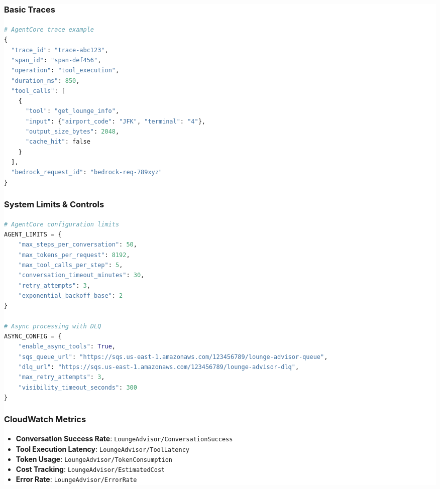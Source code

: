 ### Basic Traces

```python
# AgentCore trace example
{
  "trace_id": "trace-abc123",
  "span_id": "span-def456", 
  "operation": "tool_execution",
  "duration_ms": 850,
  "tool_calls": [
    {
      "tool": "get_lounge_info",
      "input": {"airport_code": "JFK", "terminal": "4"},
      "output_size_bytes": 2048,
      "cache_hit": false
    }
  ],
  "bedrock_request_id": "bedrock-req-789xyz"
}
```

### System Limits & Controls

```python
# AgentCore configuration limits
AGENT_LIMITS = {
    "max_steps_per_conversation": 50,
    "max_tokens_per_request": 8192,
    "max_tool_calls_per_step": 5,
    "conversation_timeout_minutes": 30,
    "retry_attempts": 3,
    "exponential_backoff_base": 2
}

# Async processing with DLQ
ASYNC_CONFIG = {
    "enable_async_tools": True,
    "sqs_queue_url": "https://sqs.us-east-1.amazonaws.com/123456789/lounge-advisor-queue",
    "dlq_url": "https://sqs.us-east-1.amazonaws.com/123456789/lounge-advisor-dlq",
    "max_retry_attempts": 3,
    "visibility_timeout_seconds": 300
}
```

### CloudWatch Metrics

- **Conversation Success Rate**: `LoungeAdvisor/ConversationSuccess`
- **Tool Execution Latency**: `LoungeAdvisor/ToolLatency`
- **Token Usage**: `LoungeAdvisor/TokenConsumption`
- **Cost Tracking**: `LoungeAdvisor/EstimatedCost`
- **Error Rate**: `LoungeAdvisor/ErrorRate`
